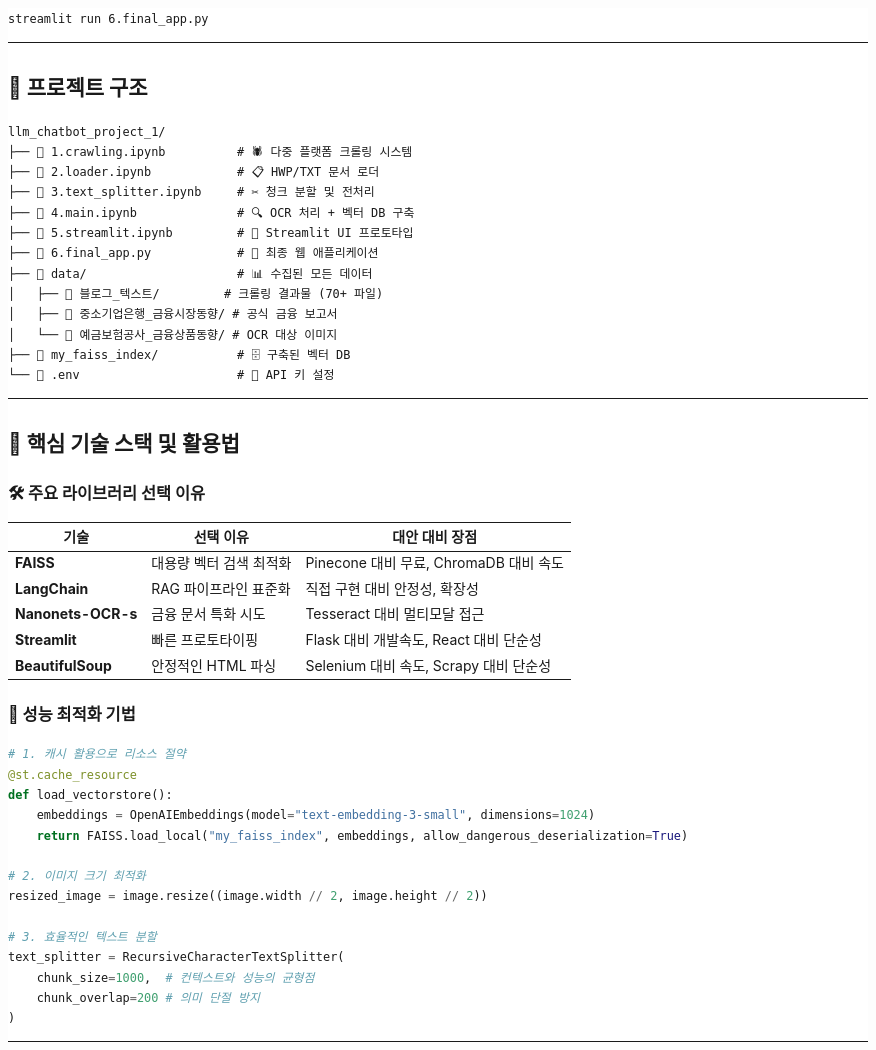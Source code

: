 ```bash
streamlit run 6.final_app.py
```

---

## 📁 프로젝트 구조

```
llm_chatbot_project_1/
├── 📄 1.crawling.ipynb          # 🕷️ 다중 플랫폼 크롤링 시스템
├── 📄 2.loader.ipynb            # 📋 HWP/TXT 문서 로더
├── 📄 3.text_splitter.ipynb     # ✂️ 청크 분할 및 전처리
├── 📄 4.main.ipynb              # 🔍 OCR 처리 + 벡터 DB 구축
├── 📄 5.streamlit.ipynb         # 🎨 Streamlit UI 프로토타입
├── 📄 6.final_app.py            # 🚀 최종 웹 애플리케이션
├── 📁 data/                     # 📊 수집된 모든 데이터
│   ├── 📁 블로그_텍스트/         # 크롤링 결과물 (70+ 파일)
│   ├── 📁 중소기업은행_금융시장동향/ # 공식 금융 보고서
│   └── 📁 예금보험공사_금융상품동향/ # OCR 대상 이미지
├── 📁 my_faiss_index/           # 🗄️ 구축된 벡터 DB
└── 📄 .env                      # 🔐 API 키 설정
```

---

## 🎯 핵심 기술 스택 및 활용법

### 🛠️ 주요 라이브러리 선택 이유

| 기술 | 선택 이유 | 대안 대비 장점 |
|------|----------|---------------|
| **FAISS** | 대용량 벡터 검색 최적화 | Pinecone 대비 무료, ChromaDB 대비 속도 |
| **LangChain** | RAG 파이프라인 표준화 | 직접 구현 대비 안정성, 확장성 |
| **Nanonets-OCR-s** | 금융 문서 특화 시도 | Tesseract 대비 멀티모달 접근 |
| **Streamlit** | 빠른 프로토타이핑 | Flask 대비 개발속도, React 대비 단순성 |
| **BeautifulSoup** | 안정적인 HTML 파싱 | Selenium 대비 속도, Scrapy 대비 단순성 |

### 🔧 성능 최적화 기법
```python
# 1. 캐시 활용으로 리소스 절약
@st.cache_resource
def load_vectorstore():
    embeddings = OpenAIEmbeddings(model="text-embedding-3-small", dimensions=1024)
    return FAISS.load_local("my_faiss_index", embeddings, allow_dangerous_deserialization=True)

# 2. 이미지 크기 최적화
resized_image = image.resize((image.width // 2, image.height // 2))

# 3. 효율적인 텍스트 분할
text_splitter = RecursiveCharacterTextSplitter(
    chunk_size=1000,  # 컨텍스트와 성능의 균형점
    chunk_overlap=200 # 의미 단절 방지
)
```

---
